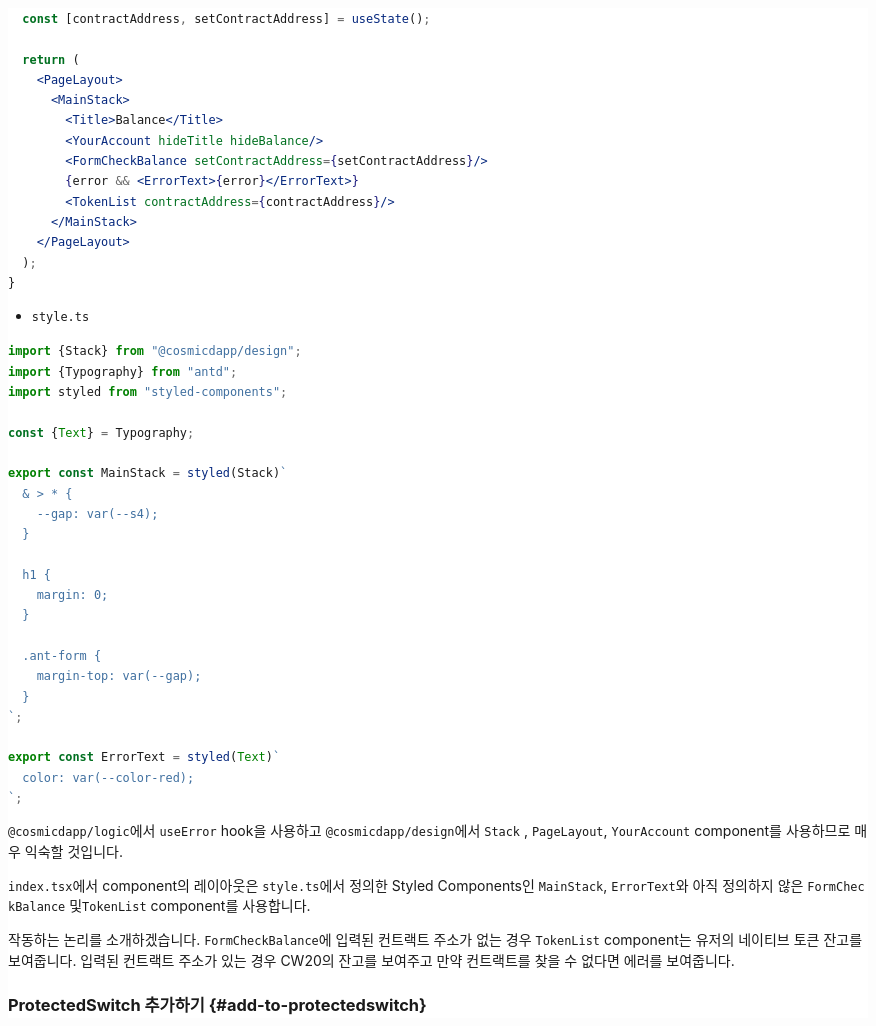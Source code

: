 ```jsx
  const [contractAddress, setContractAddress] = useState();

  return (
    <PageLayout>
      <MainStack>
        <Title>Balance</Title>
        <YourAccount hideTitle hideBalance/>
        <FormCheckBalance setContractAddress={setContractAddress}/>
        {error && <ErrorText>{error}</ErrorText>}
        <TokenList contractAddress={contractAddress}/>
      </MainStack>
    </PageLayout>
  );
}
```

- `style.ts`

```typescript
import {Stack} from "@cosmicdapp/design";
import {Typography} from "antd";
import styled from "styled-components";

const {Text} = Typography;

export const MainStack = styled(Stack)`
  & > * {
    --gap: var(--s4);
  }

  h1 {
    margin: 0;
  }

  .ant-form {
    margin-top: var(--gap);
  }
`;

export const ErrorText = styled(Text)`
  color: var(--color-red);
`;
```

`@cosmicdapp/logic`에서 `useError` hook을 사용하고 `@cosmicdapp/design`에서 `Stack` , `PageLayout`,  `YourAccount` component를 사용하므로 매우 익숙할 것입니다.

`index.tsx`에서 component의 레이아웃은 `style.ts`에서 정의한 Styled Components인 `MainStack`, `ErrorText`와 아직 정의하지 않은 `FormCheckBalance` 및`TokenList` component를 사용합니다.

작동하는 논리를 소개하겠습니다. `FormCheckBalance`에 입력된 컨트랙트 주소가 없는 경우 `TokenList` component는 유저의 네이티브 토큰 잔고를 보여줍니다. 입력된 컨트랙트 주소가 있는 경우 CW20의 잔고를 보여주고 만약 컨트랙트를 찾을 수 없다면 에러를 보여줍니다.

### ProtectedSwitch 추가하기 {#add-to-protectedswitch}
